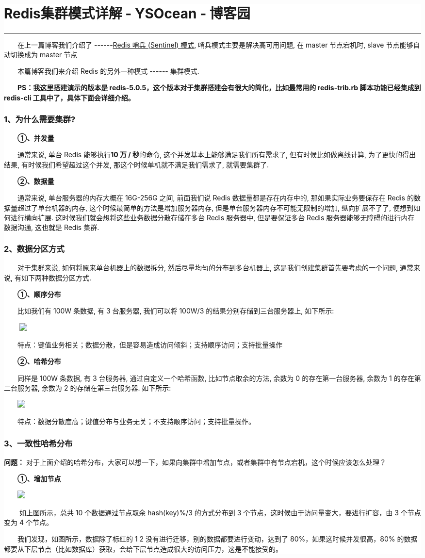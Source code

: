 # Redis集群模式详解 - YSOcean - 博客园
* * *

　　在上一篇博客我们介绍了 ------[Redis 哨兵 (Sentinel) 模式](https://www.cnblogs.com/ysocean/p/12290364.html), 哨兵模式主要是解决高可用问题, 在 master 节点宕机时, slave 节点能够自动切换成为 master 节点

　　本篇博客我们来介绍 Redis 的另外一种模式 ------ 集群模式.

　　**PS：我这里搭建演示的版本是 redis-5.0.5，这个版本对于集群搭建会有很大的简化，比如最常用的 redis-trib.rb 脚本功能已经集成到 redis-cli 工具中了，具体下面会详细介绍。** 

### 1、为什么需要集群?

　　**①、并发量**

　　通常来说, 单台 Redis 能够执行**10 万 / 秒**的命令, 这个并发基本上能够满足我们所有需求了, 但有时候比如做离线计算, 为了更快的得出结果, 有时候我们希望超过这个并发, 那这个时候单机就不满足我们需求了, 就需要集群了.

　　**②、数据量**

　　通常来说, 单台服务器的内存大概在 16G-256G 之间, 前面我们说 Redis 数据量都是存在内存中的, 那如果实际业务要保存在 Redis 的数据量超过了单台机器的内存, 这个时候最简单的方法是增加服务器内存, 但是单台服务器内存不可能无限制的增加, 纵向扩展不了了, 便想到如何进行横向扩展. 这时候我们就会想将这些业务数据分散存储在多台 Redis 服务器中, 但是要保证多台 Redis 服务器能够无障碍的进行内存数据沟通, 这也就是 Redis 集群.

### 2、数据分区方式

　　对于集群来说, 如何将原来单台机器上的数据拆分, 然后尽量均匀的分布到多台机器上, 这是我们创建集群首先要考虑的一个问题, 通常来说, 有如下两种数据分区方式.

　　**①、顺序分布**

　　比如我们有 100W 条数据, 有 3 台服务器, 我们可以将 100W/3 的结果分别存储到三台服务器上, 如下所示:

 　　![](https://img2018.cnblogs.com/i-beta/1120165/202002/1120165-20200219113027677-291096148.png)

　　特点：键值业务相关；数据分散，但是容易造成访问倾斜；支持顺序访问；支持批量操作

　　**②、哈希分布**

　　同样是 100W 条数据, 有 3 台服务器, 通过自定义一个哈希函数, 比如节点取余的方法, 余数为 0 的存在第一台服务器, 余数为 1 的存在第二台服务器, 余数为 2 的存储在第三台服务器. 如下所示:

　　![](https://img2018.cnblogs.com/i-beta/1120165/202002/1120165-20200219113122731-1156066369.png)

　　特点：数据分散度高；键值分布与业务无关；不支持顺序访问；支持批量操作。

### **3、一致性哈希分布**

**问题：** 对于上面介绍的哈希分布，大家可以想一下，如果向集群中增加节点，或者集群中有节点宕机，这个时候应该怎么处理？

　　**①、增加节点**

　　![](https://img2018.cnblogs.com/i-beta/1120165/202002/1120165-20200219122548809-1622152427.png)

 　　如上图所示，总共 10 个数据通过节点取余 hash(key)%/3 的方式分布到 3 个节点，这时候由于访问量变大，要进行扩容，由 3 个节点变为 4 个节点。

　　我们发现，如图所示，数据除了标红的 1 2 没有进行迁移，别的数据都要进行变动，达到了 80%，如果这时候并发很高，80% 的数据都要从下层节点（比如数据库）获取，会给下层节点造成很大的访问压力，这是不能接受的。
